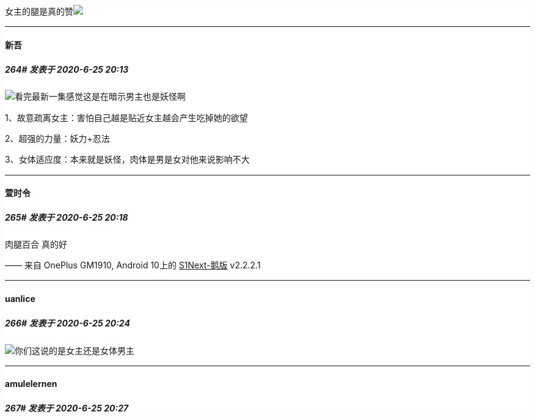 


女主的腿是真的赞<img src="https://static.saraba1st.com/image/smiley/face2017/067.png" referrerpolicy="no-referrer">







-----

####  新吾  
##### 264#       发表于 2020-6-25 20:13



<img src="https://static.saraba1st.com/image/smiley/face2017/067.png" referrerpolicy="no-referrer">看完最新一集感觉这是在暗示男主也是妖怪啊


1、故意疏离女主：害怕自己越是贴近女主越会产生吃掉她的欲望

2、超强的力量：妖力+忍法

3、女体适应度：本来就是妖怪，肉体是男是女对他来说影响不大







-----

####  萱时令  
##### 265#       发表于 2020-6-25 20:18




肉腿百合 真的好

—— 来自 OnePlus GM1910, Android 10上的 [S1Next-鹅版](https://github.com/ykrank/S1-Next/releases) v2.2.2.1







-----

####  uanlice  
##### 266#       发表于 2020-6-25 20:24



<img src="https://static.saraba1st.com/image/smiley/face2017/001.png" referrerpolicy="no-referrer">你们这说的是女主还是女体男主







-----

####  amulelernen  
##### 267#       发表于 2020-6-25 20:27
